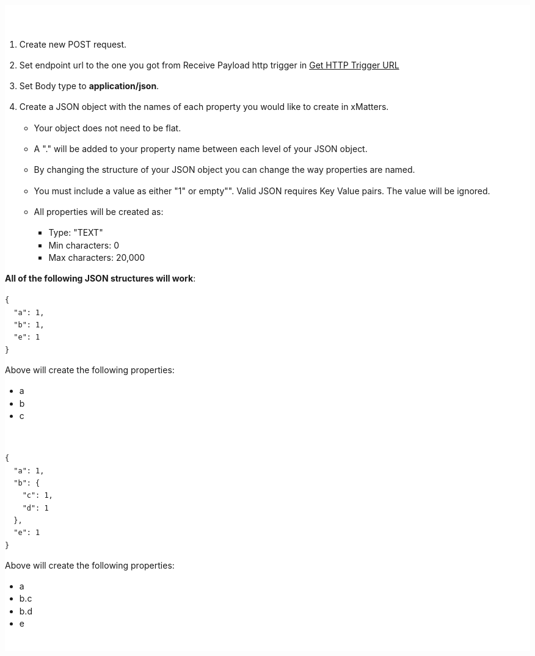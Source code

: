 <br><br>

1. Create new POST request.

2. Set endpoint url to the one you got from  Receive Payload http trigger in [Get HTTP Trigger URL](#get-http-trigger-url)

3. Set Body type to __application/json__.

4. Create a JSON object with the names of each property you would like to create in xMatters.
	- Your object does not need to be flat.
	- A "." will be added to your property name between each level of your JSON object.
	- By changing the structure of your JSON object you can change the way properties are named.
	- You must include a value as either "1" or empty"".  Valid JSON requires Key Value pairs. The value will be ignored.

	- All properties will be created as:

		- Type: "TEXT"
		- Min characters: 0  
		- Max characters: 20,000
		



__All of the following JSON structures will work__:

```
{
  "a": 1,
  "b": 1,
  "e": 1
}
```
Above will create the following properties:
- a
- b
- c


<br>

```
{
  "a": 1,
  "b": {
    "c": 1,
    "d": 1
  },
  "e": 1
}
```
Above will create the following properties:
- a
- b.c
- b.d
- e

<br>
